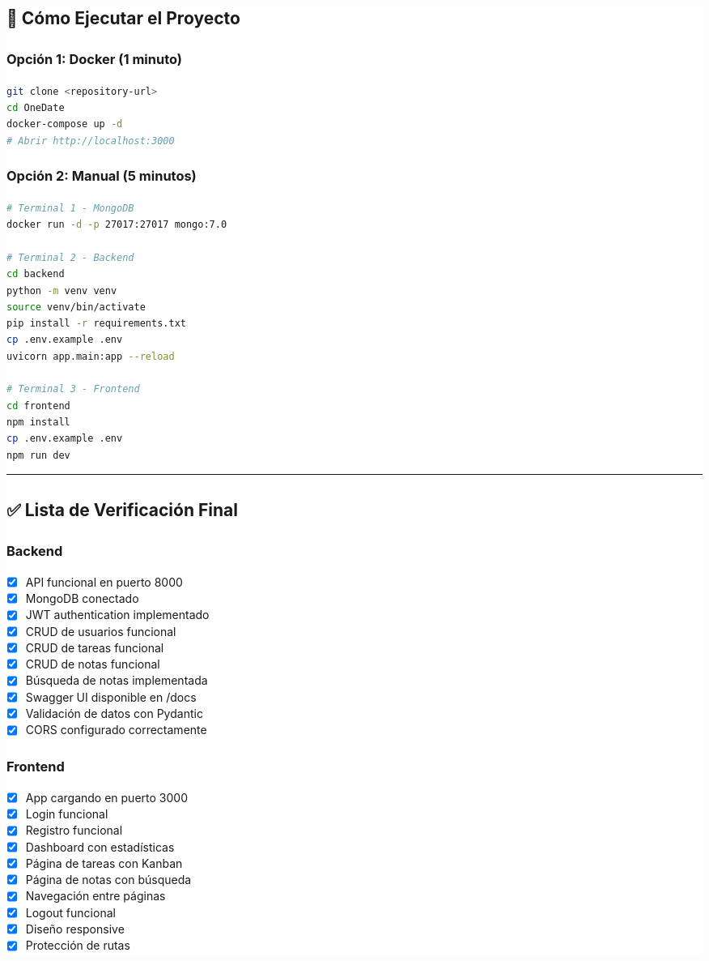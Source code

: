 
## 🚀 Cómo Ejecutar el Proyecto

### Opción 1: Docker (1 minuto)
```bash
git clone <repository-url>
cd OneDate
docker-compose up -d
# Abrir http://localhost:3000
```

### Opción 2: Manual (5 minutos)
```bash
# Terminal 1 - MongoDB
docker run -d -p 27017:27017 mongo:7.0

# Terminal 2 - Backend
cd backend
python -m venv venv
source venv/bin/activate
pip install -r requirements.txt
cp .env.example .env
uvicorn app.main:app --reload

# Terminal 3 - Frontend
cd frontend
npm install
cp .env.example .env
npm run dev
```

---

## ✅ Lista de Verificación Final

### Backend
- [x] API funcional en puerto 8000
- [x] MongoDB conectado
- [x] JWT authentication implementado
- [x] CRUD de usuarios funcional
- [x] CRUD de tareas funcional
- [x] CRUD de notas funcional
- [x] Búsqueda de notas implementada
- [x] Swagger UI disponible en /docs
- [x] Validación de datos con Pydantic
- [x] CORS configurado correctamente

### Frontend
- [x] App cargando en puerto 3000
- [x] Login funcional
- [x] Registro funcional
- [x] Dashboard con estadísticas
- [x] Página de tareas con Kanban
- [x] Página de notas con búsqueda
- [x] Navegación entre páginas
- [x] Logout funcional
- [x] Diseño responsive
- [x] Protección de rutas
